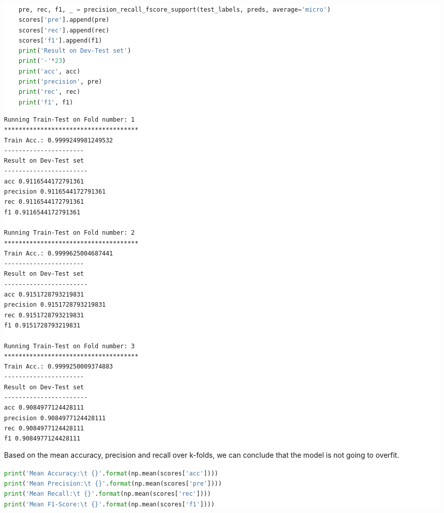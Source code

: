 ```python
    pre, rec, f1, _ = precision_recall_fscore_support(test_labels, preds, average='micro')
    scores['pre'].append(pre)
    scores['rec'].append(rec)
    scores['f1'].append(f1)
    print('Result on Dev-Test set')
    print('-'*23)
    print('acc', acc)
    print('precision', pre)
    print('rec', rec)
    print('f1', f1)
```

    
    Running Train-Test on Fold number: 1
    *************************************
    Train Acc.: 0.9999249981249532
    ----------------------
    Result on Dev-Test set
    -----------------------
    acc 0.9116544172791361
    precision 0.9116544172791361
    rec 0.9116544172791361
    f1 0.9116544172791361
    
    Running Train-Test on Fold number: 2
    *************************************
    Train Acc.: 0.9999625004687441
    ----------------------
    Result on Dev-Test set
    -----------------------
    acc 0.9151728793219831
    precision 0.9151728793219831
    rec 0.9151728793219831
    f1 0.9151728793219831
    
    Running Train-Test on Fold number: 3
    *************************************
    Train Acc.: 0.9999250009374883
    ----------------------
    Result on Dev-Test set
    -----------------------
    acc 0.9084977124428111
    precision 0.9084977124428111
    rec 0.9084977124428111
    f1 0.9084977124428111


Based on the mean accuracy, precision and recall over k-folds, we can conclude that the model is not going to overfit.


```python
print('Mean Accuracy:\t {}'.format(np.mean(scores['acc'])))
print('Mean Precision:\t {}'.format(np.mean(scores['pre'])))
print('Mean Recall:\t {}'.format(np.mean(scores['rec'])))
print('Mean F1-Score:\t {}'.format(np.mean(scores['f1'])))
```

